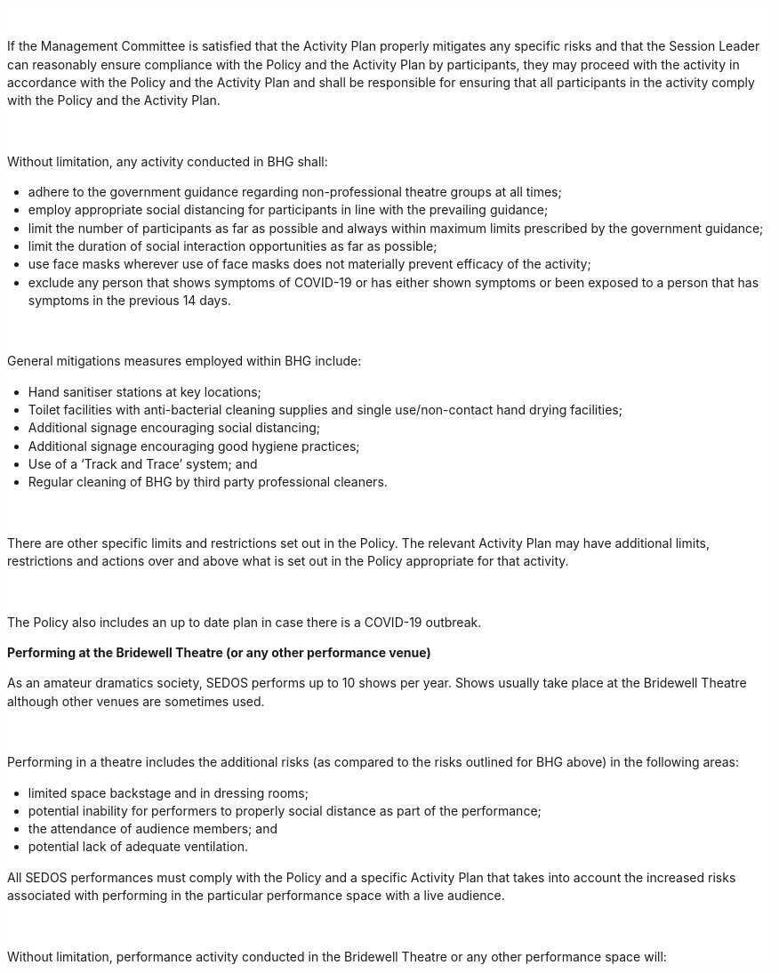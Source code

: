 </ul>
<br />
<p>If the Management Committee is satisfied that the Activity Plan properly mitigates any specific risks and that the Session Leader can reasonably ensure compliance with the Policy and the Activity Plan by participants, they may proceed with the activity in accordance with the Policy and the Activity Plan and shall be responsible for ensuring that all participants in the activity comply with the Policy and the Activity Plan.</p>
<br />
<p>Without limitation, any activity conducted in BHG shall:</p>
<ul>
<li>adhere to the government guidance regarding non-professional theatre groups at all times;</li>
<li>employ appropriate social distancing for participants in line with the prevailing guidance;&nbsp;</li>
<li>limit the number of participants as far as possible and always within maximum limits prescribed by the government guidance;</li>
<li>limit the duration of social interaction opportunities as far as possible;</li>
<li>use face masks wherever use of face masks does not materially prevent efficacy of the activity;</li>
<li>exclude any person that shows symptoms of COVID-19 or has either shown symptoms or been exposed to a person that has symptoms in the previous 14 days.</li>
</ul>
<br />
<p>General mitigations measures employed within BHG include:</p>
<ul>
<li>Hand sanitiser stations at key locations;</li>
<li>Toilet facilities with anti-bacterial cleaning supplies and single use/non-contact hand drying facilities;</li>
<li>Additional signage encouraging social distancing;</li>
<li>Additional signage encouraging good hygiene practices;&nbsp;</li>
<li>Use of a &lsquo;Track and Trace&rsquo; system; and</li>
<li>Regular cleaning of BHG by third party professional cleaners.</li>
</ul>
<br />
<p>There are other specific limits and restrictions set out in the Policy. The relevant Activity Plan may have additional limits, restrictions and actions over and above what is set out in the Policy appropriate for that activity.</p>
<br />
<p>The Policy also includes an up to date plan in case there is a COVID-19 outbreak.&nbsp;</p>
</td>
</tr>
<tr>
<td>
<p><strong>Performing at the Bridewell Theatre (or any other performance venue)</strong></p>
</td>
<td>
<p>As an amateur dramatics society, SEDOS performs up to 10 shows per year. Shows usually take place at the Bridewell Theatre although other venues are sometimes used.</p>
<br />
<p>Performing in a theatre includes the additional risks (as compared to the risks outlined for BHG above) in the following areas:</p>
<ul>
<li>limited space backstage and in dressing rooms;</li>
<li>potential inability for performers to properly social distance as part of the performance;</li>
<li>the attendance of audience members; and</li>
<li>potential lack of adequate ventilation.&nbsp;</li>
</ul>
</td>
<td>
<p>All SEDOS performances must comply with the Policy and a specific Activity Plan that takes into account the increased risks associated with performing in the particular performance space with a live audience.&nbsp;</p>
<br />
<p>Without limitation, performance activity conducted in the Bridewell Theatre or any other performance space will:</p>